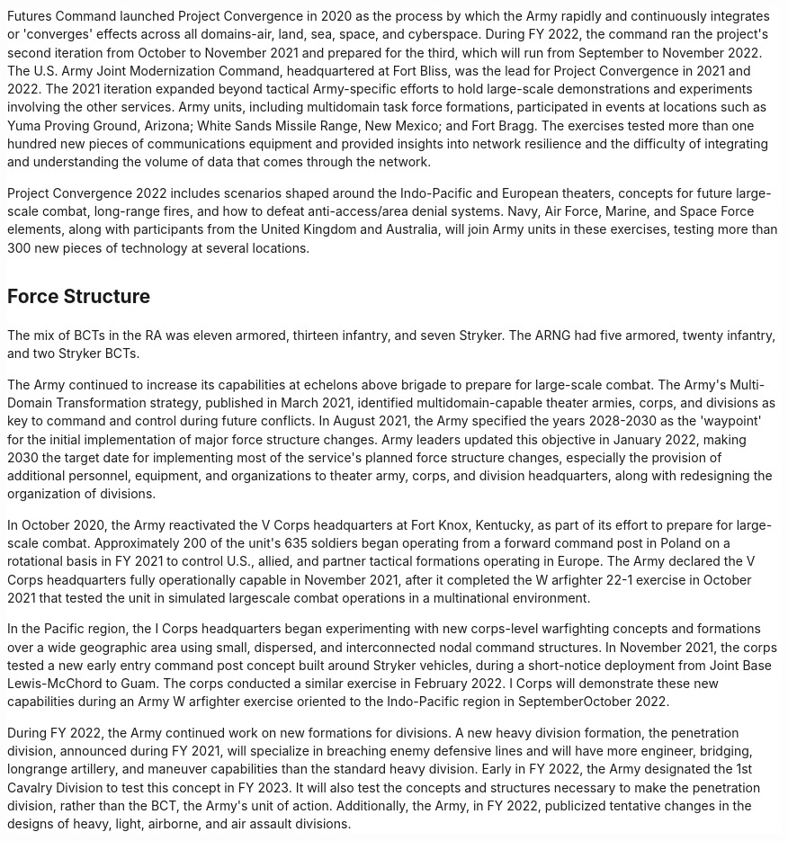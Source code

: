 Futures  Command  launched  Project  Convergence  in  2020  as the process by which the Army rapidly and continuously integrates or  'converges'  effects  across  all  domains-air,  land,  sea,  space,  and cyberspace. During FY 2022, the command ran the project's second iteration from October to November 2021 and prepared for the third, which will run from September to November 2022. The U.S. Army Joint Modernization Command, headquartered at Fort Bliss, was the lead for Project Convergence in 2021 and 2022. The 2021 iteration expanded  beyond  tactical  Army-specific  efforts  to  hold  large-scale demonstrations and experiments involving the other services. Army units,  including  multidomain task force formations, participated in events  at  locations  such  as  Yuma  Proving  Ground,  Arizona;  White Sands Missile Range, New Mexico; and Fort Bragg. The exercises tested more than one hundred new pieces of communications equipment and  provided  insights  into  network  resilience  and  the  difficulty  of integrating and understanding the volume of data that comes through the network.

Project Convergence 2022 includes scenarios shaped around the Indo-Pacific  and  European  theaters,  concepts  for  future  large-scale combat, long-range fires,  and  how  to  defeat  anti-access/area  denial systems. Navy, Air Force, Marine, and Space Force elements, along with participants from the United Kingdom and Australia, will join Army units in these exercises, testing more than 300 new pieces of technology at several locations.

## Force Structure

The mix of BCTs in the RA was eleven armored, thirteen infantry, and seven Stryker.  The  ARNG had five armored, twenty infantry, and two Stryker BCTs.

The Army continued to increase its capabilities at echelons above brigade to prepare for large-scale combat. The Army's Multi-Domain Transformation strategy, published in March 2021, identified multidomain-capable  theater  armies,  corps,  and  divisions  as  key to  command and control during future conflicts. In August 2021, the Army specified the years 2028-2030 as the 'waypoint' for the initial implementation of major force structure changes. Army leaders updated this objective in January 2022, making 2030 the target date for implementing most of the service's planned force structure changes, especially  the  provision  of  additional  personnel,  equipment,  and organizations to theater army, corps, and division headquarters, along with redesigning the organization of divisions.

In October 2020, the Army reactivated the V Corps headquarters at Fort Knox, Kentucky, as part of its effort to prepare for large-scale combat. Approximately 200 of the unit's 635 soldiers began operating from a forward command post in Poland on a rotational basis in FY 2021 to control U.S., allied, and partner tactical formations operating in Europe. The Army declared the V Corps headquarters fully operationally  capable in November 2021, after it completed the W arfighter 22-1 exercise in October 2021 that tested the unit in simulated largescale combat operations in a multinational environment.

In the Pacific region, the I Corps headquarters began experimenting with new corps-level warfighting concepts and formations over a wide geographic  area  using  small,  dispersed,  and  interconnected  nodal command structures. In November 2021, the corps tested a new early entry command post concept built around Stryker vehicles, during a short-notice deployment from Joint Base Lewis-McChord to Guam. The corps conducted a similar exercise in February 2022. I Corps will demonstrate  these  new  capabilities  during  an  Army  W arfighter exercise oriented to the Indo-Pacific region in SeptemberOctober 2022.

During FY 2022, the Army continued work on new formations for divisions. A  new  heavy  division  formation,  the  penetration division,  announced  during  FY  2021,  will  specialize  in  breaching enemy defensive lines and will have more engineer, bridging, longrange artillery, and maneuver capabilities than the standard heavy division.  Early  in  FY  2022,  the  Army  designated  the  1st  Cavalry Division to test this concept in FY 2023. It will also test the concepts and structures  necessary  to  make  the  penetration  division,  rather than the BCT, the Army's unit of action. Additionally, the Army, in FY 2022, publicized tentative changes in the designs of heavy, light, airborne, and air assault divisions.
